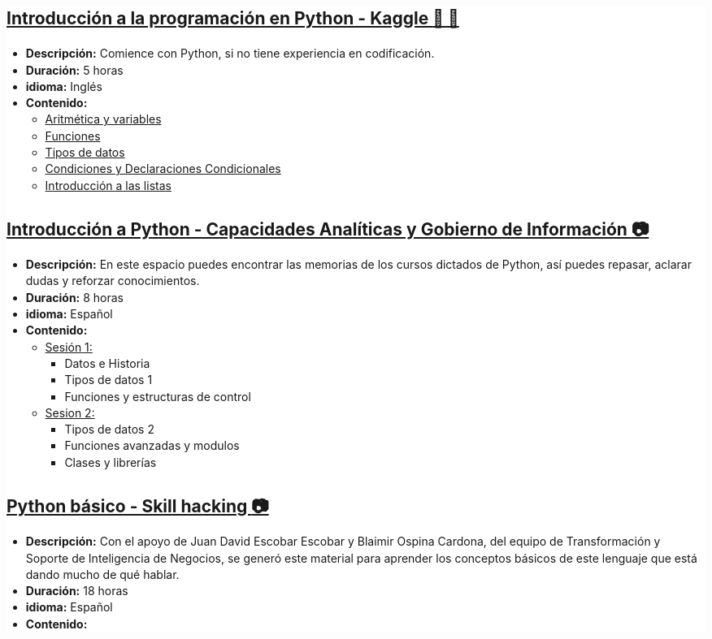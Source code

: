



## [**Introducción a la programación en Python - Kaggle :page_facing_up: :blue_book:**](https://github.com/Estrategia-e-innovacion-de-TI/Ruta-de-aprendizaje-Ciencia-de-Datos/blob/main/Resources/introduccion_programacion_kaggle.md)
- **Descripción:** Comience con Python, si no tiene experiencia en codificación.
- **Duración:** 5 horas
- **idioma:** Inglés
- **Contenido:**
    - [Aritmética y variables](https://github.com/Estrategia-e-innovacion-de-TI/Ruta-de-aprendizaje-Ciencia-de-Datos/blob/main/Resources/introduccion_programacion_kaggle.md#aritm%C3%A9tica-y-variables)
    - [Funciones](https://github.com/Estrategia-e-innovacion-de-TI/Ruta-de-aprendizaje-Ciencia-de-Datos/blob/main/Resources/introduccion_programacion_kaggle.md#funciones)
    - [Tipos de datos](https://github.com/Estrategia-e-innovacion-de-TI/Ruta-de-aprendizaje-Ciencia-de-Datos/blob/main/Resources/introduccion_programacion_kaggle.md#tipos-de-datos)
    - [Condiciones y Declaraciones Condicionales](https://github.com/Estrategia-e-innovacion-de-TI/Ruta-de-aprendizaje-Ciencia-de-Datos/blob/main/Resources/introduccion_programacion_kaggle.md#condiciones-y-declaraciones-condicionales)
    - [Introducción a las listas](https://github.com/Estrategia-e-innovacion-de-TI/Ruta-de-aprendizaje-Ciencia-de-Datos/blob/main/Resources/introduccion_programacion_kaggle.md#introducci%C3%B3n-a-las-listas)
  

## [**Introducción a Python - Capacidades Analíticas y Gobierno de Información :camera:**](https://bancolombia.sharepoint.com/:f:/r/sites/co-gin/Documentos%20compartidos/Biblioteca%20Wiki/Herramientas/Cursos%20Comunidad/CURSOS%20B%C3%81SICOS/INTRODUCCI%C3%93N%20A%20PYTHON%202022?csf=1&web=1&e=Av7agb)
- **Descripción:** En este espacio puedes encontrar las memorias de los cursos dictados de Python, así puedes repasar, aclarar dudas y reforzar conocimientos.
- **Duración:** 8 horas
- **idioma:** Español
- **Contenido:**
    - [Sesión 1:](https://bancolombia.sharepoint.com/:v:/r/sites/co-gin/Documentos%20compartidos/Biblioteca%20Wiki/Herramientas/Cursos%20Comunidad/CURSOS%20B%C3%81SICOS/INTRODUCCI%C3%93N%20A%20PYTHON%202022/Python_B%C3%A1sico_Sesion1.mp4?csf=1&web=1&e=Olm5ff)
        - Datos e Historia
        - Tipos de datos 1
        - Funciones y estructuras de control
    - [Sesion 2:](https://bancolombia.sharepoint.com/:v:/r/sites/co-gin/Documentos%20compartidos/Biblioteca%20Wiki/Herramientas/Cursos%20Comunidad/CURSOS%20B%C3%81SICOS/INTRODUCCI%C3%93N%20PYTHON%20REGIONES%202021/Introducci%C3%B3n%20a%20Python%20sesi%C3%B3n%202.mp4?csf=1&web=1&e=nk04V5)
        - Tipos de datos 2
        - Funciones avanzadas y modulos
        - Clases y librerías 



## [**Python básico - Skill hacking :camera:**](https://bancolombia.sharepoint.com.mcas.ms/sites/co-vsti/SitePages/skill-hacking-rutas-de-conocimiento-lenguajes-python.aspx#python-b%C3%A1sico)
- **Descripción:** Con el apoyo de Juan David Escobar Escobar y Blaimir Ospina Cardona, del equipo de Transformación y Soporte de Inteligencia de Negocios, se generó este material para aprender los conceptos básicos de este lenguaje que está dando mucho de qué hablar.
- **Duración:**  18 horas
- **idioma:** Español
- **Contenido:**